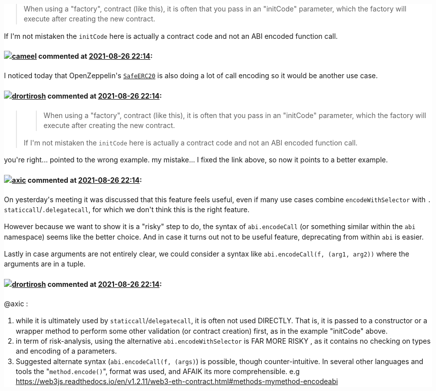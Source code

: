 > When using a "factory", contract (like this), it is often that you pass in an "initCode" parameter, which the factory will execute after creating the new contract.

If I'm not mistaken the `initCode` here is actually a contract code and not an ABI encoded function call.

#### <img src="https://avatars.githubusercontent.com/u/137030?v=4" width="50">[cameel](https://github.com/cameel) commented at [2021-08-26 22:14](https://github.com/ethereum/solidity/issues/11849#issuecomment-919396495):

I noticed today that OpenZeppelin's [`SafeERC20`](https://github.com/OpenZeppelin/openzeppelin-contracts/blob/master/contracts/token/ERC20/utils/SafeERC20.sol) is also doing a lot of call encoding so it would be another use case.

#### <img src="https://avatars.githubusercontent.com/u/40341007?u=73a96d4874c3459748a0af8078fc8d1c5dde6a4b&v=4" width="50">[drortirosh](https://github.com/drortirosh) commented at [2021-08-26 22:14](https://github.com/ethereum/solidity/issues/11849#issuecomment-919466792):

> > When using a "factory", contract (like this), it is often that you pass in an "initCode" parameter, which the factory will execute after creating the new contract.
> 
> If I'm not mistaken the `initCode` here is actually a contract code and not an ABI encoded function call.

you're right... pointed to the wrong example. my mistake...
I fixed the link above, so now it points to a better example.

#### <img src="https://avatars.githubusercontent.com/u/20340?v=4" width="50">[axic](https://github.com/axic) commented at [2021-08-26 22:14](https://github.com/ethereum/solidity/issues/11849#issuecomment-920704627):

On yesterday's meeting it was discussed that this feature feels useful, even if many use cases combine `encodeWithSelector` with `.staticcall`/`.delegatecall`, for which we don't think this is the right feature.

However because we want to show it is a "risky" step to do, the syntax of `abi.encodeCall` (or something similar within the `abi` namespace) seems like the better choice. And in case it turns out not to be useful feature, deprecating from within `abi` is easier.

Lastly in case arguments are not entirely clear, we could consider a syntax like `abi.encodeCall(f, (arg1, arg2))` where the arguments are in a tuple.

#### <img src="https://avatars.githubusercontent.com/u/40341007?u=73a96d4874c3459748a0af8078fc8d1c5dde6a4b&v=4" width="50">[drortirosh](https://github.com/drortirosh) commented at [2021-08-26 22:14](https://github.com/ethereum/solidity/issues/11849#issuecomment-922454463):

@axic :
1.  while it is ultimately used by `staticcall`/`delegatecall`, it is often not used DIRECTLY. That is, it is passed to a constructor or a wrapper method to perform some other validation (or contract creation) first, as in the example "initCode" above.
2. in term of risk-analysis, using the alternative `abi.encodeWithSelector`  is FAR MORE RISKY , as it contains no checking on types and encoding of a parameters.
3. Suggested alternate syntax (`abi.encodeCall(f, (args)`) is possible, though counter-intuitive. In several other languages and tools the "`method.encode()`", format was used, and AFAIK its more comprehensible.
  e.g https://web3js.readthedocs.io/en/v1.2.11/web3-eth-contract.html#methods-mymethod-encodeabi

